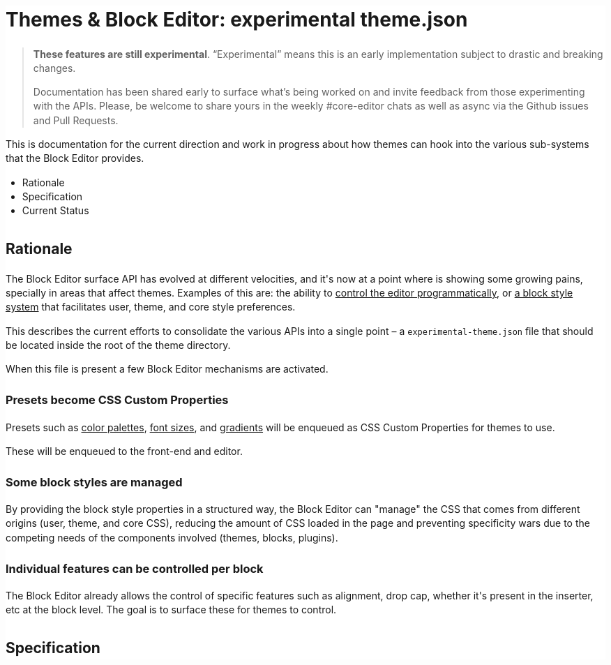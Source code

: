 # Themes & Block Editor: experimental theme.json

> **These features are still experimental**. “Experimental” means this is an early implementation subject to drastic and breaking changes.
>
> Documentation has been shared early to surface what’s being worked on and invite feedback from those experimenting with the APIs. Please, be welcome to share yours in the weekly #core-editor chats as well as async via the Github issues and Pull Requests.

This is documentation for the current direction and work in progress about how themes can hook into the various sub-systems that the Block Editor provides.

- Rationale
- Specification
- Current Status

## Rationale

The Block Editor surface API has evolved at different velocities, and it's now at a point where is showing some growing pains, specially in areas that affect themes. Examples of this are: the ability to [control the editor programmatically](https://make.wordpress.org/core/2020/01/23/controlling-the-block-editor/), or [a block style system](https://github.com/WordPress/gutenberg/issues/9534) that facilitates user, theme, and core style preferences.

This describes the current efforts to consolidate the various APIs into a single point – a `experimental-theme.json` file that should be located inside the root of the theme directory.

When this file is present a few Block Editor mechanisms are activated.

### Presets become CSS Custom Properties

Presets such as [color palettes](https://developer.wordpress.org/block-editor/developers/themes/theme-support/#block-color-palettes), [font sizes](https://developer.wordpress.org/block-editor/developers/themes/theme-support/#block-font-sizes), and [gradients](https://developer.wordpress.org/block-editor/developers/themes/theme-support/#block-gradient-presets) will be enqueued as CSS Custom Properties for themes to use.

These will be enqueued to the front-end and editor.

### Some block styles are managed

By providing the block style properties in a structured way, the Block Editor can "manage" the CSS that comes from different origins (user, theme, and core CSS), reducing the amount of CSS loaded in the page and preventing specificity wars due to the competing needs of the components involved (themes, blocks, plugins).

### Individual features can be controlled per block

The Block Editor already allows the control of specific features such as alignment, drop cap, whether it's present in the inserter, etc at the block level. The goal is to surface these for themes to control.

## Specification
